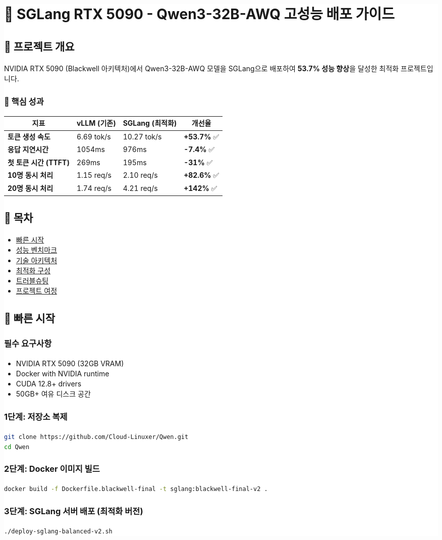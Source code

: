 # 🚀 SGLang RTX 5090 - Qwen3-32B-AWQ 고성능 배포 가이드

## 📌 프로젝트 개요

NVIDIA RTX 5090 (Blackwell 아키텍처)에서 Qwen3-32B-AWQ 모델을 SGLang으로 배포하여 **53.7% 성능 향상**을 달성한 최적화 프로젝트입니다.

### 🎯 핵심 성과

| 지표 | vLLM (기존) | SGLang (최적화) | 개선율 |
|------|------------|----------------|--------|
| **토큰 생성 속도** | 6.69 tok/s | 10.27 tok/s | **+53.7%** ✅ |
| **응답 지연시간** | 1054ms | 976ms | **-7.4%** ✅ |
| **첫 토큰 시간 (TTFT)** | 269ms | 195ms | **-31%** ✅ |
| **10명 동시 처리** | 1.15 req/s | 2.10 req/s | **+82.6%** ✅ |
| **20명 동시 처리** | 1.74 req/s | 4.21 req/s | **+142%** ✅ |

## 📖 목차
- [빠른 시작](#-빠른-시작)
- [성능 벤치마크](#-성능-벤치마크)
- [기술 아키텍처](#-기술-아키텍처)
- [최적화 구성](#-최적화-구성)
- [트러블슈팅](#-트러블슈팅)
- [프로젝트 여정](#-프로젝트-여정)

## 🏃 빠른 시작

### 필수 요구사항
- NVIDIA RTX 5090 (32GB VRAM)
- Docker with NVIDIA runtime
- CUDA 12.8+ drivers
- 50GB+ 여유 디스크 공간

### 1단계: 저장소 복제
```bash
git clone https://github.com/Cloud-Linuxer/Qwen.git
cd Qwen
```

### 2단계: Docker 이미지 빌드
```bash
docker build -f Dockerfile.blackwell-final -t sglang:blackwell-final-v2 .
```

### 3단계: SGLang 서버 배포 (최적화 버전)
```bash
./deploy-sglang-balanced-v2.sh
```
